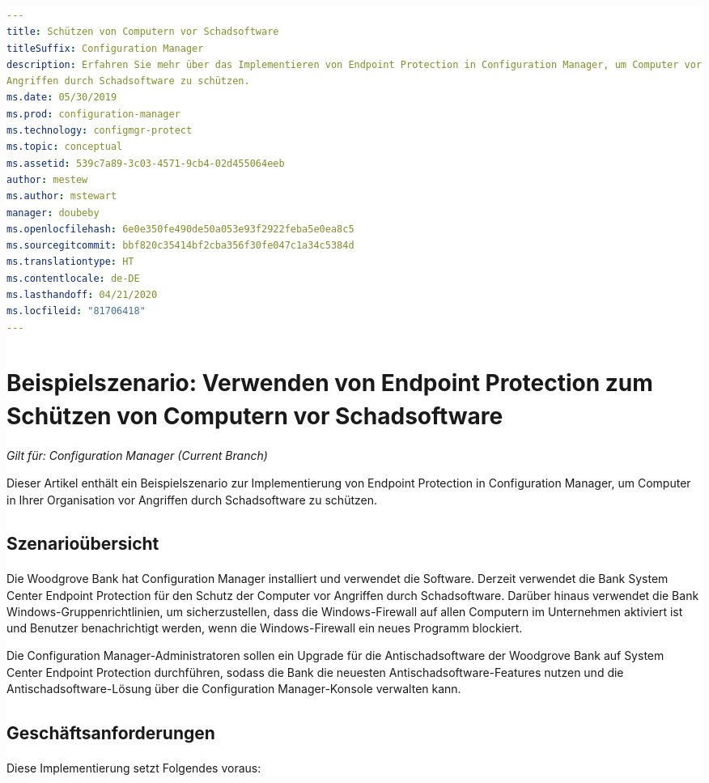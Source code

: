 ```yaml
---
title: Schützen von Computern vor Schadsoftware
titleSuffix: Configuration Manager
description: Erfahren Sie mehr über das Implementieren von Endpoint Protection in Configuration Manager, um Computer vor Angriffen durch Schadsoftware zu schützen.
ms.date: 05/30/2019
ms.prod: configuration-manager
ms.technology: configmgr-protect
ms.topic: conceptual
ms.assetid: 539c7a89-3c03-4571-9cb4-02d455064eeb
author: mestew
ms.author: mstewart
manager: doubeby
ms.openlocfilehash: 6e0e350fe490de50a053e93f2922feba5e0ea8c5
ms.sourcegitcommit: bbf820c35414bf2cba356f30fe047c1a34c5384d
ms.translationtype: HT
ms.contentlocale: de-DE
ms.lasthandoff: 04/21/2020
ms.locfileid: "81706418"
---
```

# <a name="example-scenario-use-endpoint-protection-to-protect-computers-from-malware"></a>Beispielszenario: Verwenden von Endpoint Protection zum Schützen von Computern vor Schadsoftware

*Gilt für: Configuration Manager (Current Branch)*

Dieser Artikel enthält ein Beispielszenario zur Implementierung von Endpoint Protection in Configuration Manager, um Computer in Ihrer Organisation vor Angriffen durch Schadsoftware zu schützen.  



## <a name="scenario-overview"></a>Szenarioübersicht

 Die Woodgrove Bank hat Configuration Manager installiert und verwendet die Software. Derzeit verwendet die Bank System Center Endpoint Protection für den Schutz der Computer vor Angriffen durch Schadsoftware. Darüber hinaus verwendet die Bank Windows-Gruppenrichtlinien, um sicherzustellen, dass die Windows-Firewall auf allen Computern im Unternehmen aktiviert ist und Benutzer benachrichtigt werden, wenn die Windows-Firewall ein neues Programm blockiert.  

Die Configuration Manager-Administratoren sollen ein Upgrade für die Antischadsoftware der Woodgrove Bank auf System Center Endpoint Protection durchführen, sodass die Bank die neuesten Antischadsoftware-Features nutzen und die Antischadsoftware-Lösung über die Configuration Manager-Konsole verwalten kann. 


## <a name="business-requirements"></a>Geschäftsanforderungen

Diese Implementierung setzt Folgendes voraus:  
